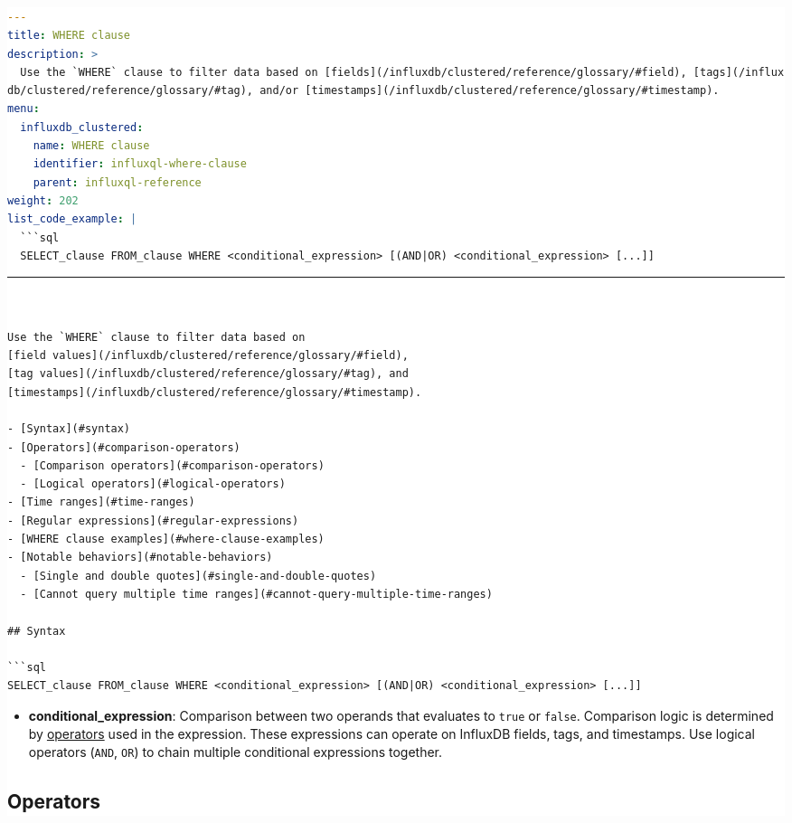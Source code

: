 ```yaml
---
title: WHERE clause
description: >
  Use the `WHERE` clause to filter data based on [fields](/influxdb/clustered/reference/glossary/#field), [tags](/influxdb/clustered/reference/glossary/#tag), and/or [timestamps](/influxdb/clustered/reference/glossary/#timestamp).
menu:
  influxdb_clustered:
    name: WHERE clause
    identifier: influxql-where-clause
    parent: influxql-reference
weight: 202
list_code_example: |
  ```sql
  SELECT_clause FROM_clause WHERE <conditional_expression> [(AND|OR) <conditional_expression> [...]]
  ```
---
```


Use the `WHERE` clause to filter data based on
[field values](/influxdb/clustered/reference/glossary/#field),
[tag values](/influxdb/clustered/reference/glossary/#tag), and
[timestamps](/influxdb/clustered/reference/glossary/#timestamp).

- [Syntax](#syntax)
- [Operators](#comparison-operators)
  - [Comparison operators](#comparison-operators)
  - [Logical operators](#logical-operators)
- [Time ranges](#time-ranges)
- [Regular expressions](#regular-expressions)
- [WHERE clause examples](#where-clause-examples)
- [Notable behaviors](#notable-behaviors)
  - [Single and double quotes](#single-and-double-quotes)
  - [Cannot query multiple time ranges](#cannot-query-multiple-time-ranges)

## Syntax

```sql
SELECT_clause FROM_clause WHERE <conditional_expression> [(AND|OR) <conditional_expression> [...]]
```

- **conditional_expression**: Comparison between two operands that evaluates to
  `true` or `false`. Comparison logic is determined by
  [operators](#operators) used in the expression.
  These expressions can operate on InfluxDB fields, tags, and timestamps.
  Use logical operators (`AND`, `OR`) to chain multiple conditional expressions
  together.

## Operators
